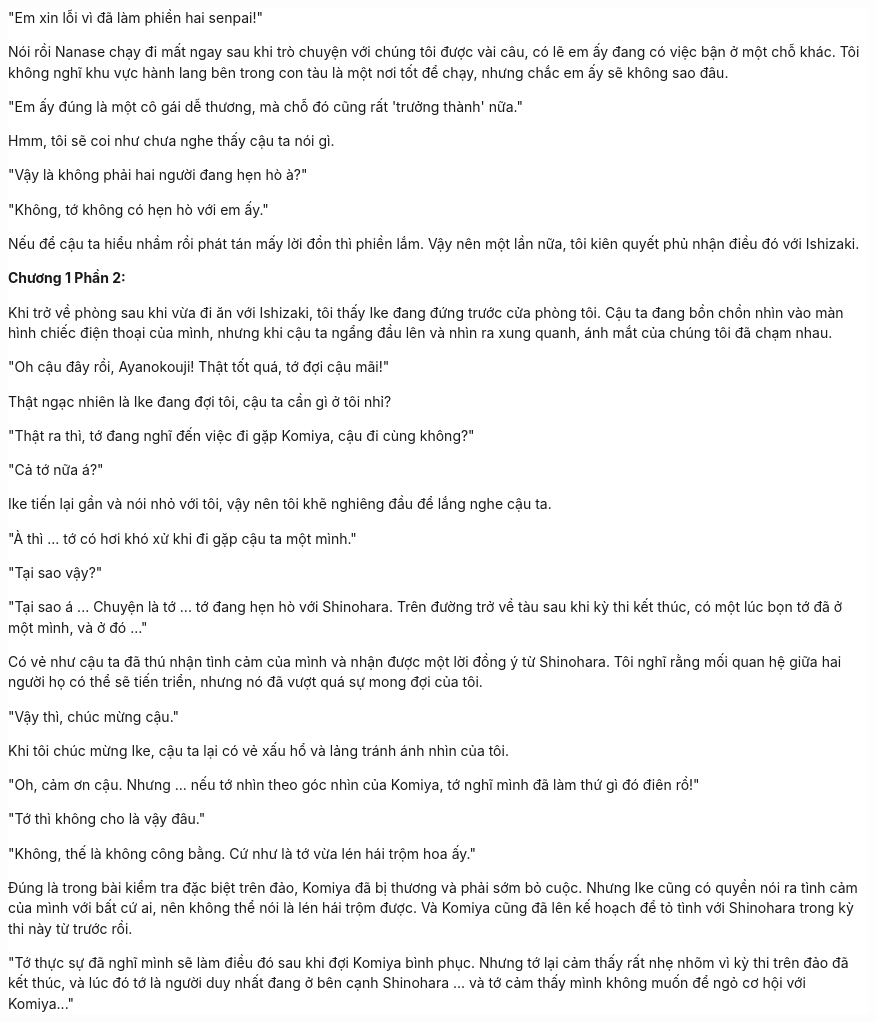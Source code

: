 \"Em xin lỗi vì đã làm phiền hai senpai!\"

Nói rồi Nanase chạy đi mất ngay sau khi trò chuyện với chúng tôi được vài câu, có lẽ em ấy đang có việc bận ở một chỗ khác. Tôi không nghĩ khu vực hành lang bên trong con tàu là một nơi tốt để chạy, nhưng chắc em ấy sẽ không sao đâu.

"Em ấy đúng là một cô gái dễ thương, mà chỗ đó cũng rất 'trưởng thành' nữa."

Hmm, tôi sẽ coi như chưa nghe thấy cậu ta nói gì.

"Vậy là không phải hai người đang hẹn hò à?"

"Không, tớ không có hẹn hò với em ấy."

Nếu để cậu ta hiểu nhầm rồi phát tán mấy lời đồn thì phiền lắm. Vậy nên một lần nữa, tôi kiên quyết phủ nhận điều đó với Ishizaki.

**Chương 1 Phần 2:**

Khi trở về phòng sau khi vừa đi ăn với Ishizaki, tôi thấy Ike đang đứng trước cửa phòng tôi. Cậu ta đang bồn chồn nhìn vào màn hình chiếc điện thoại của mình, nhưng khi cậu ta ngẩng đầu lên và nhìn ra xung quanh, ánh mắt của chúng tôi đã chạm nhau.

\"Oh cậu đây rồi, Ayanokouji! Thật tốt quá, tớ đợi cậu mãi!\"

Thật ngạc nhiên là Ike đang đợi tôi, cậu ta cần gì ở tôi nhỉ?

"Thật ra thì, tớ đang nghĩ đến việc đi gặp Komiya, cậu đi cùng không?"

"Cả tớ nữa á?"

Ike tiến lại gần và nói nhỏ với tôi, vậy nên tôi khẽ nghiêng đầu để lắng nghe cậu ta.

\"À thì \... tớ có hơi khó xử khi đi gặp cậu ta một mình.\"

\"Tại sao vậy?\"

\"Tại sao á \... Chuyện là tớ \... tớ đang hẹn hò với Shinohara. Trên đường trở về tàu sau khi kỳ thi kết thúc, có một lúc bọn tớ đã ở một mình, và ở đó \...\"

Có vẻ như cậu ta đã thú nhận tình cảm của mình và nhận được một lời đồng ý từ Shinohara. Tôi nghĩ rằng mối quan hệ giữa hai người họ có thể sẽ tiến triển, nhưng nó đã vượt quá sự mong đợi của tôi.

\"Vậy thì, chúc mừng cậu.\"

Khi tôi chúc mừng Ike, cậu ta lại có vẻ xấu hổ và lảng tránh ánh nhìn của tôi.

\"Oh, cảm ơn cậu. Nhưng \... nếu tớ nhìn theo góc nhìn của Komiya, tớ nghĩ mình đã làm thứ gì đó điên rồ!\"

\"Tớ thì không cho là vậy đâu.\"

\"Không, thế là không công bằng. Cứ như là tớ vừa lén hái trộm hoa ấy.\"

Đúng là trong bài kiểm tra đặc biệt trên đảo, Komiya đã bị thương và phải sớm bỏ cuộc. Nhưng Ike cũng có quyền nói ra tình cảm của mình với bất cứ ai, nên không thể nói là lén hái trộm được. Và Komiya cũng đã lên kế hoạch để tỏ tình với Shinohara trong kỳ thi này từ trước rồi.

\"Tớ thực sự đã nghĩ mình sẽ làm điều đó sau khi đợi Komiya bình phục. Nhưng tớ lại cảm thấy rất nhẹ nhõm vì kỳ thi trên đảo đã kết thúc, và lúc đó tớ là người duy nhất đang ở bên cạnh Shinohara \... và tớ cảm thấy mình không muốn để ngỏ cơ hội với Komiya..."
